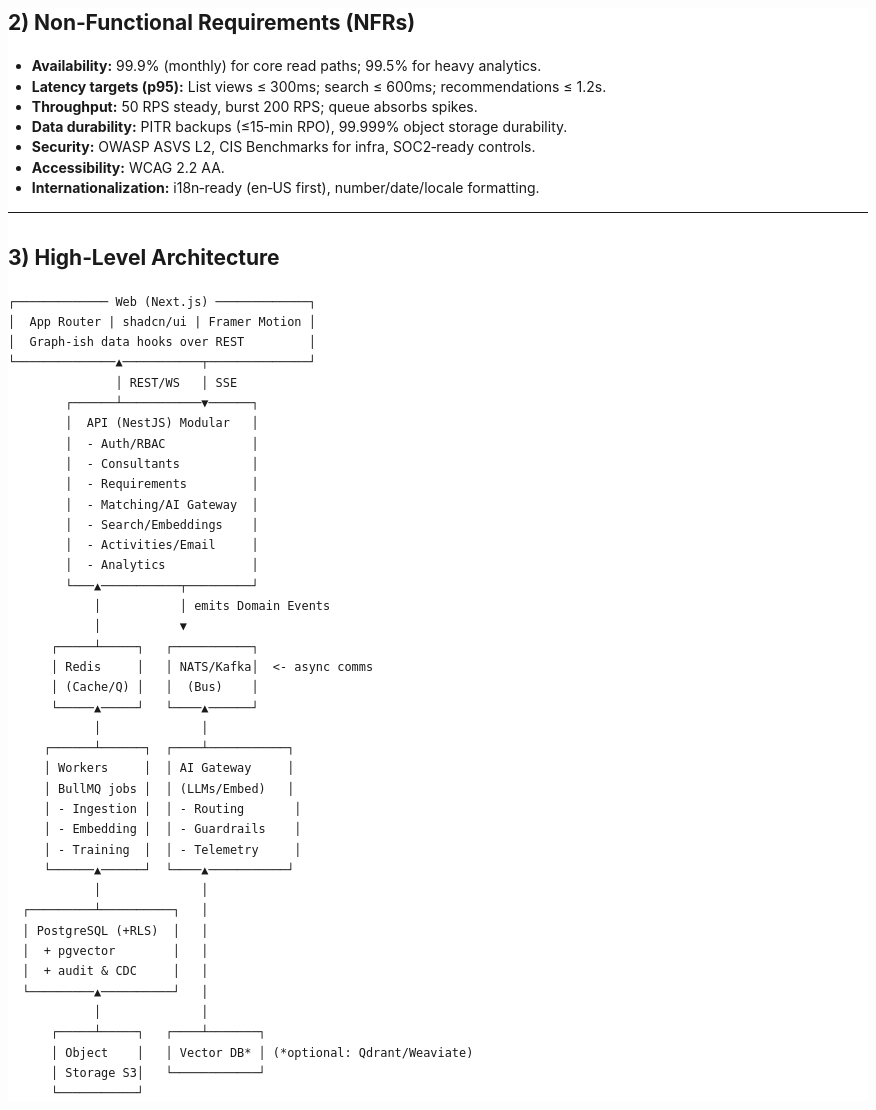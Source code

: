 
## 2) Non‑Functional Requirements (NFRs)

* **Availability:** 99.9% (monthly) for core read paths; 99.5% for heavy analytics.
* **Latency targets (p95):** List views ≤ 300ms; search ≤ 600ms; recommendations ≤ 1.2s.
* **Throughput:** 50 RPS steady, burst 200 RPS; queue absorbs spikes.
* **Data durability:** PITR backups (≤15‑min RPO), 99.999% object storage durability.
* **Security:** OWASP ASVS L2, CIS Benchmarks for infra, SOC2‑ready controls.
* **Accessibility:** WCAG 2.2 AA.
* **Internationalization:** i18n‑ready (en‑US first), number/date/locale formatting.

---

## 3) High‑Level Architecture

```
┌───────────── Web (Next.js) ─────────────┐
│  App Router | shadcn/ui | Framer Motion │
│  Graph‑ish data hooks over REST         │
└──────────────▲───────────┬──────────────┘
               │ REST/WS   │ SSE
        ┌──────┴───────────▼──────┐
        │  API (NestJS) Modular   │
        │  - Auth/RBAC            │
        │  - Consultants          │
        │  - Requirements         │
        │  - Matching/AI Gateway  │
        │  - Search/Embeddings    │
        │  - Activities/Email     │
        │  - Analytics            │
        └───▲───────────┬─────────┘
            │           │ emits Domain Events
            │           ▼
      ┌─────┴─────┐   ┌───────────┐
      │ Redis     │   │ NATS/Kafka│  <- async comms
      │ (Cache/Q) │   │  (Bus)    │
      └─────▲─────┘   └────▲──────┘
            │              │
     ┌──────┴──────┐  ┌────┴───────────┐
     │ Workers     │  │ AI Gateway     │
     │ BullMQ jobs │  │ (LLMs/Embed)   │
     │ - Ingestion │  │ - Routing       │
     │ - Embedding │  │ - Guardrails    │
     │ - Training  │  │ - Telemetry     │
     └──────▲──────┘  └────▲───────────┘
            │              │
  ┌─────────┴──────────┐   │
  │ PostgreSQL (+RLS)  │   │
  │  + pgvector        │   │
  │  + audit & CDC     │   │
  └─────────▲──────────┘   │
            │              │
      ┌─────┴─────┐   ┌────┴───────┐
      │ Object    │   │ Vector DB* │ (*optional: Qdrant/Weaviate)
      │ Storage S3│   └────────────┘
      └───────────┘
```
